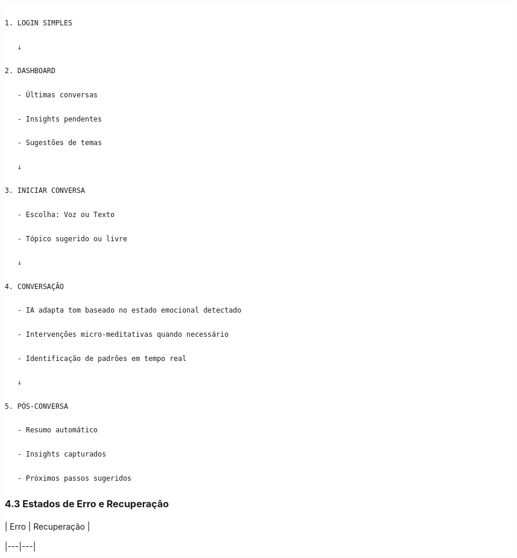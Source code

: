 
```

1. LOGIN SIMPLES

   ↓

2. DASHBOARD

   - Últimas conversas

   - Insights pendentes

   - Sugestões de temas

   ↓

3. INICIAR CONVERSA

   - Escolha: Voz ou Texto

   - Tópico sugerido ou livre

   ↓

4. CONVERSAÇÃO

   - IA adapta tom baseado no estado emocional detectado

   - Intervenções micro-meditativas quando necessário

   - Identificação de padrões em tempo real

   ↓

5. PÓS-CONVERSA

   - Resumo automático

   - Insights capturados

   - Próximos passos sugeridos

```

  

### 4.3 Estados de Erro e Recuperação

  

| Erro | Recuperação |

|---|---|
